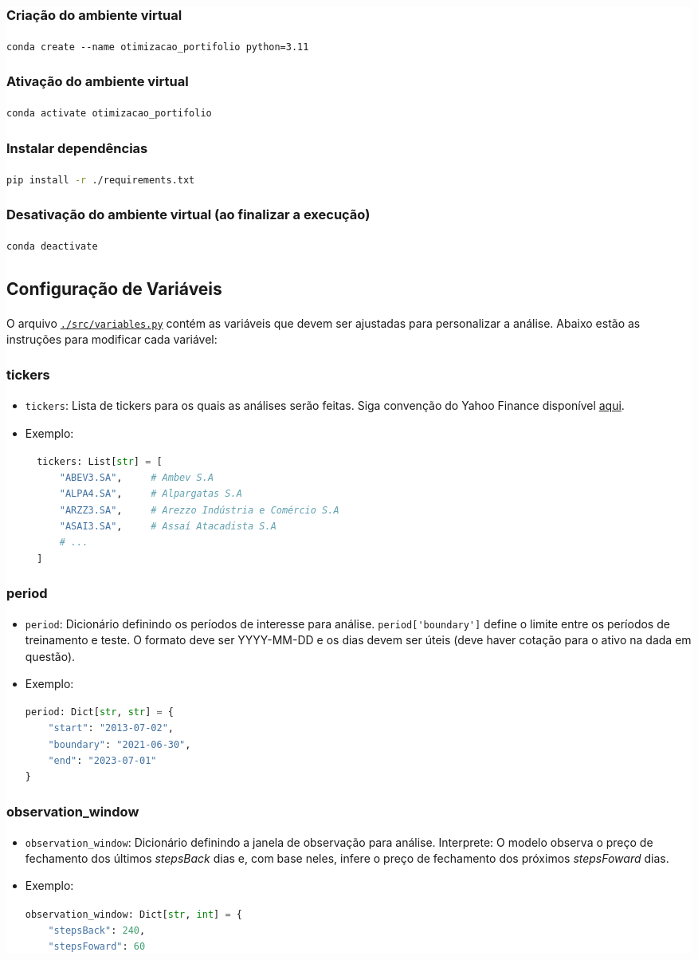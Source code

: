 ### Criação do ambiente virtual

```
conda create --name otimizacao_portifolio python=3.11
```

### Ativação do ambiente virtual
```
conda activate otimizacao_portifolio
```

### Instalar dependências
```bash
pip install -r ./requirements.txt
```

### Desativação do ambiente virtual (ao finalizar a execução)
```
conda deactivate
```

## Configuração de Variáveis

O arquivo [`./src/variables.py`](./src/variables.py) contém as variáveis que devem ser ajustadas para personalizar a análise. Abaixo estão as instruções para modificar cada variável:

### tickers
- `tickers`: Lista de tickers para os quais as análises serão feitas. Siga convenção do Yahoo Finance disponível [aqui](https://finance.yahoo.com/).
- Exemplo:

  ```python
    tickers: List[str] = [
        "ABEV3.SA",     # Ambev S.A
        "ALPA4.SA",     # Alpargatas S.A
        "ARZZ3.SA",     # Arezzo Indústria e Comércio S.A
        "ASAI3.SA",     # Assaí Atacadista S.A
        # ...
    ]
    ```

### period
- `period`: Dicionário definindo os períodos de interesse para análise. `period['boundary']` define o limite entre os períodos de treinamento e teste. O formato deve ser YYYY-MM-DD e os dias devem ser úteis (deve haver cotação para o ativo na dada em questão).
- Exemplo:

  ```python
  period: Dict[str, str] = {
      "start": "2013-07-02",
      "boundary": "2021-06-30",
      "end": "2023-07-01"
  }
    ```
### observation_window
- `observation_window`: Dicionário definindo a janela de observação para análise. Interprete: O modelo observa o preço de fechamento dos últimos *stepsBack* dias e, com base neles, infere o preço de fechamento dos próximos *stepsFoward* dias.
- Exemplo:

  ```python
  observation_window: Dict[str, int] = {
      "stepsBack": 240,
      "stepsFoward": 60
  ```